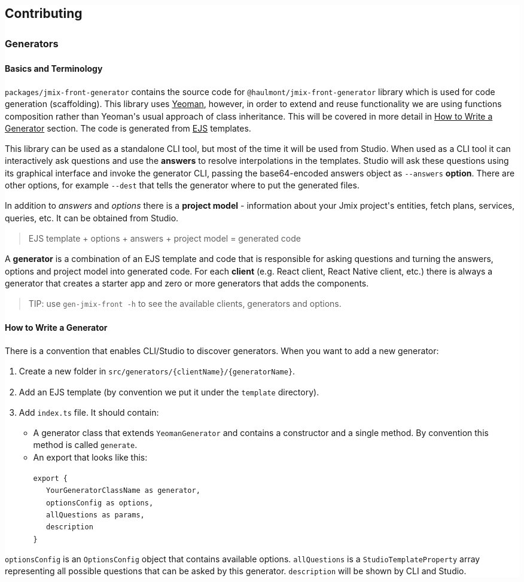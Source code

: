 ## Contributing

<a name="react-client-templates"/>

### Generators

#### Basics and Terminology

`packages/jmix-front-generator` contains the source code for `@haulmont/jmix-front-generator` library which is used for code generation (scaffolding). This library uses [Yeoman](https://yeoman.io/), however, in order to extend and reuse functionality we are using functions composition rather than Yeoman's usual approach of class inheritance. This will be covered in more detail in [How to Write a Generator](#how-to-write-a-generator) section. The code is generated from [EJS](https://ejs.co/) templates. 

This library can be used as a standalone CLI tool, but most of the time it will be used from Studio. When used as a CLI tool it can interactively ask questions and use the **answers** to resolve interpolations in the templates. Studio will ask these questions using its graphical interface and invoke the generator CLI, passing the base64-encoded answers object as `--answers` **option**. There are other options, for example `--dest` that tells the generator where to put the generated files.  

In addition to *answers* and *options* there is a **project model** - information about your Jmix project's entities, fetch plans, services, queries, etc. It can be obtained from Studio.

> EJS template + options + answers + project model = generated code

A **generator** is a combination of an EJS template and code that is responsible for asking questions and turning the answers, options and project model into generated code. For each **client** (e.g. React client, React Native client, etc.) there is always a generator that creates a starter app and zero or more generators that adds the components.

> TIP: use `gen-jmix-front -h` to see the available clients, generators and options.

#### How to Write a Generator

There is a convention that enables CLI/Studio to discover generators. When you want to add a new generator:

1. Create a new folder in `src/generators/{clientName}/{generatorName}`.
2. Add an EJS template (by convention we put it under the `template` directory).
3. Add `index.ts` file. It should contain:

   - A generator class that extends `YeomanGenerator` and contains a constructor and a single method. By convention this method is called `generate`. 
   - An export that looks like this: 
      ```
      export {
         YourGeneratorClassName as generator,
         optionsConfig as options,
         allQuestions as params,
         description
      }
      ```

`optionsConfig` is an `OptionsConfig` object that contains available options. `allQuestions` is a `StudioTemplateProperty` array representing all possible questions that can be asked by this generator. `description` will be shown by CLI and Studio.
